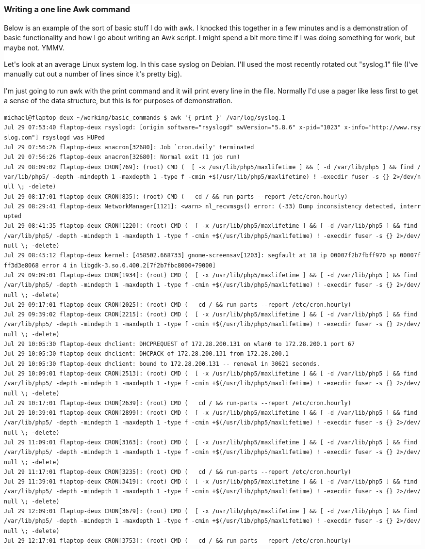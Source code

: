 ### Writing a one line Awk command

Below is an example of the sort of basic stuff I do with awk. I knocked this together in a few minutes and is a demonstration of basic functionality and how I go about writing an Awk script. I might spend a bit more time if I was doing something for work, but maybe not. YMMV.

Let's look at an average Linux system log. In this case syslog on Debian. I'll used the most recently rotated out "syslog.1" file (I've manually cut out a number of lines since it's pretty big).

I'm just going to run awk with the print command and  it will print every line in the file.  Normally I'd use a pager like less first to get a sense of the data structure, but this is for purposes of demonstration.


    michael@flaptop-deux ~/working/basic_commands $ awk '{ print }' /var/log/syslog.1  
    Jul 29 07:53:40 flaptop-deux rsyslogd: [origin software="rsyslogd" swVersion="5.8.6" x-pid="1023" x-info="http://www.rsyslog.com"] rsyslogd was HUPed  
    Jul 29 07:56:26 flaptop-deux anacron[32680]: Job `cron.daily' terminated  
    Jul 29 07:56:26 flaptop-deux anacron[32680]: Normal exit (1 job run)  
    Jul 29 08:09:02 flaptop-deux CRON[769]: (root) CMD (  [ -x /usr/lib/php5/maxlifetime ] && [ -d /var/lib/php5 ] && find /var/lib/php5/ -depth -mindepth 1 -maxdepth 1 -type f -cmin +$(/usr/lib/php5/maxlifetime) ! -execdir fuser -s {} 2>/dev/null \; -delete)  
    Jul 29 08:17:01 flaptop-deux CRON[835]: (root) CMD (   cd / && run-parts --report /etc/cron.hourly)  
    Jul 29 08:29:41 flaptop-deux NetworkManager[1121]: <warn> nl_recvmsgs() error: (-33) Dump inconsistency detected, interrupted  
    Jul 29 08:41:35 flaptop-deux CRON[1220]: (root) CMD (  [ -x /usr/lib/php5/maxlifetime ] && [ -d /var/lib/php5 ] && find /var/lib/php5/ -depth -mindepth 1 -maxdepth 1 -type f -cmin +$(/usr/lib/php5/maxlifetime) ! -execdir fuser -s {} 2>/dev/null \; -delete)  
    Jul 29 08:45:12 flaptop-deux kernel: [458502.668733] gnome-screensav[1203]: segfault at 18 ip 00007f2b7fbff970 sp 00007fff3d3e8068 error 4 in libgdk-3.so.0.400.2[7f2b7fbc8000+79000]  
    Jul 29 09:09:01 flaptop-deux CRON[1934]: (root) CMD (  [ -x /usr/lib/php5/maxlifetime ] && [ -d /var/lib/php5 ] && find /var/lib/php5/ -depth -mindepth 1 -maxdepth 1 -type f -cmin +$(/usr/lib/php5/maxlifetime) ! -execdir fuser -s {} 2>/dev/null \; -delete)  
    Jul 29 09:17:01 flaptop-deux CRON[2025]: (root) CMD (   cd / && run-parts --report /etc/cron.hourly)  
    Jul 29 09:39:02 flaptop-deux CRON[2215]: (root) CMD (  [ -x /usr/lib/php5/maxlifetime ] && [ -d /var/lib/php5 ] && find /var/lib/php5/ -depth -mindepth 1 -maxdepth 1 -type f -cmin +$(/usr/lib/php5/maxlifetime) ! -execdir fuser -s {} 2>/dev/null \; -delete)  
    Jul 29 10:05:30 flaptop-deux dhclient: DHCPREQUEST of 172.28.200.131 on wlan0 to 172.28.200.1 port 67 
    Jul 29 10:05:30 flaptop-deux dhclient: DHCPACK of 172.28.200.131 from 172.28.200.1 
    Jul 29 10:05:30 flaptop-deux dhclient: bound to 172.28.200.131 -- renewal in 30621 seconds. 
    Jul 29 10:09:01 flaptop-deux CRON[2513]: (root) CMD (  [ -x /usr/lib/php5/maxlifetime ] && [ -d /var/lib/php5 ] && find /var/lib/php5/ -depth -mindepth 1 -maxdepth 1 -type f -cmin +$(/usr/lib/php5/maxlifetime) ! -execdir fuser -s {} 2>/dev/null \; -delete) 
    Jul 29 10:17:01 flaptop-deux CRON[2639]: (root) CMD (   cd / && run-parts --report /etc/cron.hourly) 
    Jul 29 10:39:01 flaptop-deux CRON[2899]: (root) CMD (  [ -x /usr/lib/php5/maxlifetime ] && [ -d /var/lib/php5 ] && find /var/lib/php5/ -depth -mindepth 1 -maxdepth 1 -type f -cmin +$(/usr/lib/php5/maxlifetime) ! -execdir fuser -s {} 2>/dev/null \; -delete) 
    Jul 29 11:09:01 flaptop-deux CRON[3163]: (root) CMD (  [ -x /usr/lib/php5/maxlifetime ] && [ -d /var/lib/php5 ] && find /var/lib/php5/ -depth -mindepth 1 -maxdepth 1 -type f -cmin +$(/usr/lib/php5/maxlifetime) ! -execdir fuser -s {} 2>/dev/null \; -delete) 
    Jul 29 11:17:01 flaptop-deux CRON[3235]: (root) CMD (   cd / && run-parts --report /etc/cron.hourly) 
    Jul 29 11:39:01 flaptop-deux CRON[3419]: (root) CMD (  [ -x /usr/lib/php5/maxlifetime ] && [ -d /var/lib/php5 ] && find /var/lib/php5/ -depth -mindepth 1 -maxdepth 1 -type f -cmin +$(/usr/lib/php5/maxlifetime) ! -execdir fuser -s {} 2>/dev/null \; -delete) 
    Jul 29 12:09:01 flaptop-deux CRON[3679]: (root) CMD (  [ -x /usr/lib/php5/maxlifetime ] && [ -d /var/lib/php5 ] && find /var/lib/php5/ -depth -mindepth 1 -maxdepth 1 -type f -cmin +$(/usr/lib/php5/maxlifetime) ! -execdir fuser -s {} 2>/dev/null \; -delete) 
    Jul 29 12:17:01 flaptop-deux CRON[3753]: (root) CMD (   cd / && run-parts --report /etc/cron.hourly) 